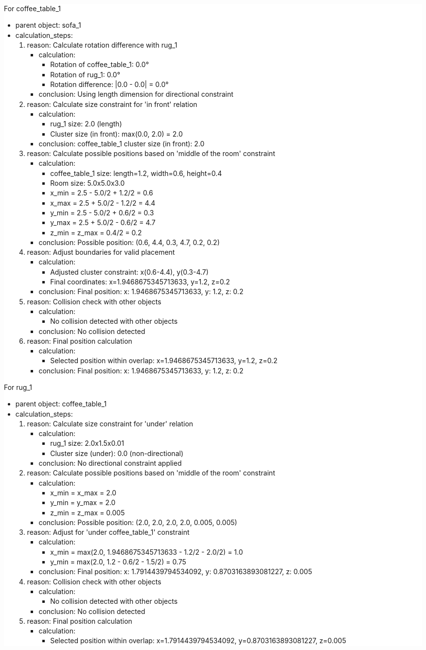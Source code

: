 For coffee_table_1
- parent object: sofa_1
- calculation_steps:
    1. reason: Calculate rotation difference with rug_1
        - calculation:
            - Rotation of coffee_table_1: 0.0°
            - Rotation of rug_1: 0.0°
            - Rotation difference: |0.0 - 0.0| = 0.0°
        - conclusion: Using length dimension for directional constraint
    2. reason: Calculate size constraint for 'in front' relation
        - calculation:
            - rug_1 size: 2.0 (length)
            - Cluster size (in front): max(0.0, 2.0) = 2.0
        - conclusion: coffee_table_1 cluster size (in front): 2.0
    3. reason: Calculate possible positions based on 'middle of the room' constraint
        - calculation:
            - coffee_table_1 size: length=1.2, width=0.6, height=0.4
            - Room size: 5.0x5.0x3.0
            - x_min = 2.5 - 5.0/2 + 1.2/2 = 0.6
            - x_max = 2.5 + 5.0/2 - 1.2/2 = 4.4
            - y_min = 2.5 - 5.0/2 + 0.6/2 = 0.3
            - y_max = 2.5 + 5.0/2 - 0.6/2 = 4.7
            - z_min = z_max = 0.4/2 = 0.2
        - conclusion: Possible position: (0.6, 4.4, 0.3, 4.7, 0.2, 0.2)
    4. reason: Adjust boundaries for valid placement
        - calculation:
            - Adjusted cluster constraint: x(0.6-4.4), y(0.3-4.7)
            - Final coordinates: x=1.9468675345713633, y=1.2, z=0.2
        - conclusion: Final position: x: 1.9468675345713633, y: 1.2, z: 0.2
    5. reason: Collision check with other objects
        - calculation:
            - No collision detected with other objects
        - conclusion: No collision detected
    6. reason: Final position calculation
        - calculation:
            - Selected position within overlap: x=1.9468675345713633, y=1.2, z=0.2
        - conclusion: Final position: x: 1.9468675345713633, y: 1.2, z: 0.2

For rug_1
- parent object: coffee_table_1
- calculation_steps:
    1. reason: Calculate size constraint for 'under' relation
        - calculation:
            - rug_1 size: 2.0x1.5x0.01
            - Cluster size (under): 0.0 (non-directional)
        - conclusion: No directional constraint applied
    2. reason: Calculate possible positions based on 'middle of the room' constraint
        - calculation:
            - x_min = x_max = 2.0
            - y_min = y_max = 2.0
            - z_min = z_max = 0.005
        - conclusion: Possible position: (2.0, 2.0, 2.0, 2.0, 0.005, 0.005)
    3. reason: Adjust for 'under coffee_table_1' constraint
        - calculation:
            - x_min = max(2.0, 1.9468675345713633 - 1.2/2 - 2.0/2) = 1.0
            - y_min = max(2.0, 1.2 - 0.6/2 - 1.5/2) = 0.75
        - conclusion: Final position: x: 1.7914439794534092, y: 0.8703163893081227, z: 0.005
    4. reason: Collision check with other objects
        - calculation:
            - No collision detected with other objects
        - conclusion: No collision detected
    5. reason: Final position calculation
        - calculation:
            - Selected position within overlap: x=1.7914439794534092, y=0.8703163893081227, z=0.005